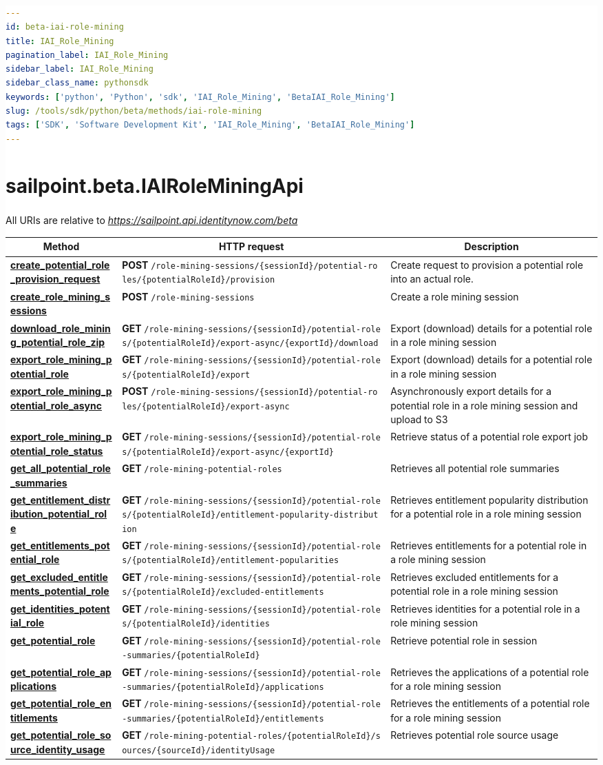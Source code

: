```yaml
---
id: beta-iai-role-mining
title: IAI_Role_Mining
pagination_label: IAI_Role_Mining
sidebar_label: IAI_Role_Mining
sidebar_class_name: pythonsdk
keywords: ['python', 'Python', 'sdk', 'IAI_Role_Mining', 'BetaIAI_Role_Mining'] 
slug: /tools/sdk/python/beta/methods/iai-role-mining
tags: ['SDK', 'Software Development Kit', 'IAI_Role_Mining', 'BetaIAI_Role_Mining']
---
```


# sailpoint.beta.IAIRoleMiningApi
   
All URIs are relative to *https://sailpoint.api.identitynow.com/beta*

Method | HTTP request | Description
------------- | ------------- | -------------
[**create_potential_role_provision_request**](IAIRoleMiningApi#create-potential-role-provision-request) | **POST** `/role-mining-sessions/{sessionId}/potential-roles/{potentialRoleId}/provision` | Create request to provision a potential role into an actual role.
[**create_role_mining_sessions**](IAIRoleMiningApi#create-role-mining-sessions) | **POST** `/role-mining-sessions` | Create a role mining session
[**download_role_mining_potential_role_zip**](IAIRoleMiningApi#download-role-mining-potential-role-zip) | **GET** `/role-mining-sessions/{sessionId}/potential-roles/{potentialRoleId}/export-async/{exportId}/download` | Export (download) details for a potential role in a role mining session
[**export_role_mining_potential_role**](IAIRoleMiningApi#export-role-mining-potential-role) | **GET** `/role-mining-sessions/{sessionId}/potential-roles/{potentialRoleId}/export` | Export (download) details for a potential role in a role mining session
[**export_role_mining_potential_role_async**](IAIRoleMiningApi#export-role-mining-potential-role-async) | **POST** `/role-mining-sessions/{sessionId}/potential-roles/{potentialRoleId}/export-async` | Asynchronously export details for a potential role in a role mining session and upload to S3
[**export_role_mining_potential_role_status**](IAIRoleMiningApi#export-role-mining-potential-role-status) | **GET** `/role-mining-sessions/{sessionId}/potential-roles/{potentialRoleId}/export-async/{exportId}` | Retrieve status of a potential role export job
[**get_all_potential_role_summaries**](IAIRoleMiningApi#get-all-potential-role-summaries) | **GET** `/role-mining-potential-roles` | Retrieves all potential role summaries
[**get_entitlement_distribution_potential_role**](IAIRoleMiningApi#get-entitlement-distribution-potential-role) | **GET** `/role-mining-sessions/{sessionId}/potential-roles/{potentialRoleId}/entitlement-popularity-distribution` | Retrieves entitlement popularity distribution for a potential role in a role mining session
[**get_entitlements_potential_role**](IAIRoleMiningApi#get-entitlements-potential-role) | **GET** `/role-mining-sessions/{sessionId}/potential-roles/{potentialRoleId}/entitlement-popularities` | Retrieves entitlements for a potential role in a role mining session
[**get_excluded_entitlements_potential_role**](IAIRoleMiningApi#get-excluded-entitlements-potential-role) | **GET** `/role-mining-sessions/{sessionId}/potential-roles/{potentialRoleId}/excluded-entitlements` | Retrieves excluded entitlements for a potential role in a role mining session
[**get_identities_potential_role**](IAIRoleMiningApi#get-identities-potential-role) | **GET** `/role-mining-sessions/{sessionId}/potential-roles/{potentialRoleId}/identities` | Retrieves identities for a potential role in a role mining session
[**get_potential_role**](IAIRoleMiningApi#get-potential-role) | **GET** `/role-mining-sessions/{sessionId}/potential-role-summaries/{potentialRoleId}` | Retrieve potential role in session
[**get_potential_role_applications**](IAIRoleMiningApi#get-potential-role-applications) | **GET** `/role-mining-sessions/{sessionId}/potential-role-summaries/{potentialRoleId}/applications` | Retrieves the applications of a potential role for a role mining session
[**get_potential_role_entitlements**](IAIRoleMiningApi#get-potential-role-entitlements) | **GET** `/role-mining-sessions/{sessionId}/potential-role-summaries/{potentialRoleId}/entitlements` | Retrieves the entitlements of a potential role for a role mining session
[**get_potential_role_source_identity_usage**](IAIRoleMiningApi#get-potential-role-source-identity-usage) | **GET** `/role-mining-potential-roles/{potentialRoleId}/sources/{sourceId}/identityUsage` | Retrieves potential role source usage